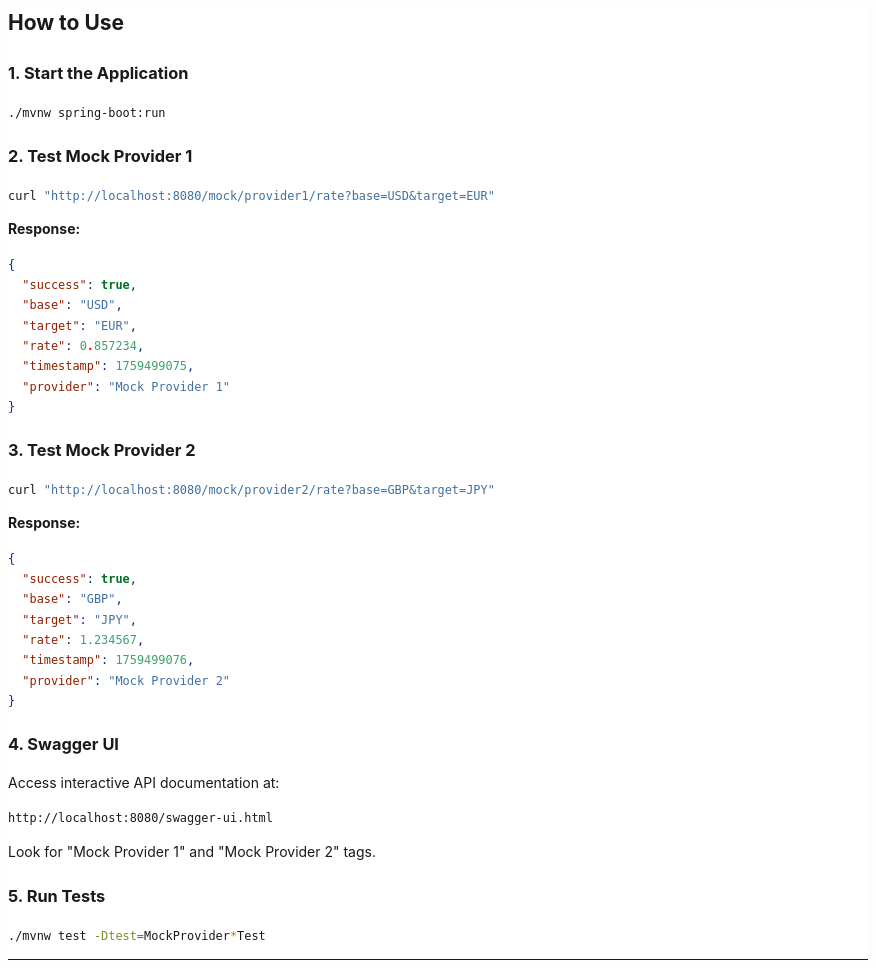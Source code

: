 
## How to Use

### 1. Start the Application
```bash
./mvnw spring-boot:run
```

### 2. Test Mock Provider 1
```bash
curl "http://localhost:8080/mock/provider1/rate?base=USD&target=EUR"
```

**Response:**
```json
{
  "success": true,
  "base": "USD",
  "target": "EUR",
  "rate": 0.857234,
  "timestamp": 1759499075,
  "provider": "Mock Provider 1"
}
```

### 3. Test Mock Provider 2
```bash
curl "http://localhost:8080/mock/provider2/rate?base=GBP&target=JPY"
```

**Response:**
```json
{
  "success": true,
  "base": "GBP",
  "target": "JPY",
  "rate": 1.234567,
  "timestamp": 1759499076,
  "provider": "Mock Provider 2"
}
```

### 4. Swagger UI
Access interactive API documentation at:
```
http://localhost:8080/swagger-ui.html
```

Look for "Mock Provider 1" and "Mock Provider 2" tags.

### 5. Run Tests
```bash
./mvnw test -Dtest=MockProvider*Test
```

---